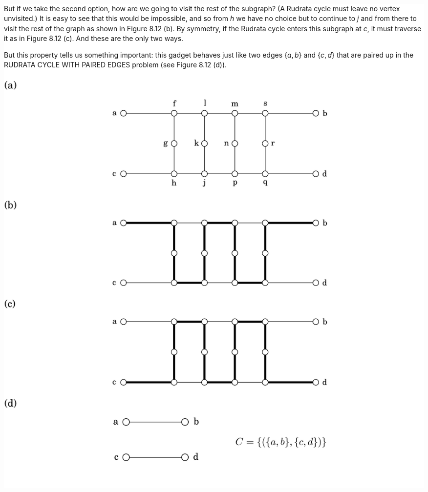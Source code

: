 But if we take the second option, how are we going to visit the rest of the subgraph? (A Rudrata cycle must leave no vertex unvisited.) It is easy to see that this would be impossible, and so from $h$ we have no choice but to continue to $j$ and from there to visit the rest of the graph as shown in Figure 8.12 (b). By symmetry, if the Rudrata cycle enters this subgraph at $c$, it must traverse it as in Figure 8.12 (c). And these are the only two ways.

But this property tells us something important: this gadget behaves just like two edges $\{a, b\}$ and $\{c, d\}$ that are paired up in the $\text{RUDRATA CYCLE WITH PAIRED EDGES}$ problem (see Figure 8.12 (d)).

![**Figure 8.12** A gadget for enforcing paired behavior.](fig-8.12-rudrata-gadget.png)
